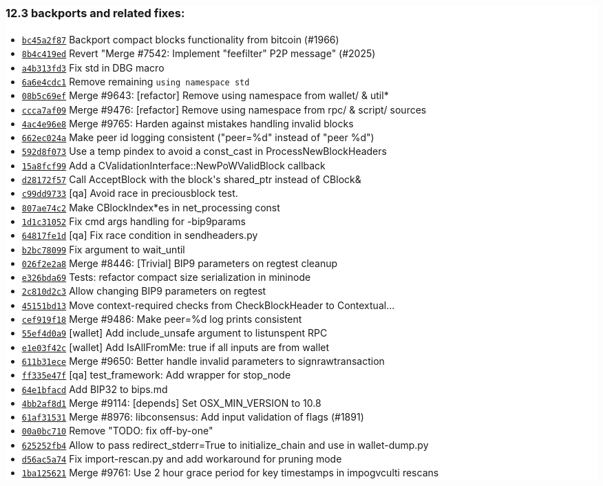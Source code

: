 ### 12.3 backports and related fixes:
- [`bc45a2f87`](https://github.com/gavecoin/gavecoin/commit/bc45a2f87) Backport compact blocks functionality from bitcoin (#1966)
- [`8b4c419ed`](https://github.com/gavecoin/gavecoin/commit/8b4c419ed) Revert "Merge #7542: Implement "feefilter" P2P message" (#2025)
- [`a4b313fd3`](https://github.com/gavecoin/gavecoin/commit/a4b313fd3) Fix std in DBG macro
- [`6a6e4cdc1`](https://github.com/gavecoin/gavecoin/commit/6a6e4cdc1) Remove remaining `using namespace std`
- [`08b5c69ef`](https://github.com/gavecoin/gavecoin/commit/08b5c69ef) Merge #9643: [refactor] Remove using namespace <xxx> from wallet/ & util*
- [`ccca7af09`](https://github.com/gavecoin/gavecoin/commit/ccca7af09) Merge #9476: [refactor] Remove using namespace <xxx> from rpc/ & script/ sources
- [`4ac4e96e8`](https://github.com/gavecoin/gavecoin/commit/4ac4e96e8) Merge #9765: Harden against mistakes handling invalid blocks
- [`662ec024a`](https://github.com/gavecoin/gavecoin/commit/662ec024a) Make peer id logging consistent ("peer=%d" instead of "peer %d")
- [`592d8f073`](https://github.com/gavecoin/gavecoin/commit/592d8f073) Use a temp pindex to avoid a const_cast in ProcessNewBlockHeaders
- [`15a8fcf99`](https://github.com/gavecoin/gavecoin/commit/15a8fcf99) Add a CValidationInterface::NewPoWValidBlock callback
- [`d28172f57`](https://github.com/gavecoin/gavecoin/commit/d28172f57) Call AcceptBlock with the block's shared_ptr instead of CBlock&
- [`c99dd9733`](https://github.com/gavecoin/gavecoin/commit/c99dd9733) [qa] Avoid race in preciousblock test.
- [`807ae74c2`](https://github.com/gavecoin/gavecoin/commit/807ae74c2) Make CBlockIndex*es in net_processing const
- [`1d1c31052`](https://github.com/gavecoin/gavecoin/commit/1d1c31052) Fix cmd args handling for -bip9params
- [`64817fe1d`](https://github.com/gavecoin/gavecoin/commit/64817fe1d) [qa] Fix race condition in sendheaders.py
- [`b2bc78099`](https://github.com/gavecoin/gavecoin/commit/b2bc78099) Fix argument to wait_until
- [`026f2e2a8`](https://github.com/gavecoin/gavecoin/commit/026f2e2a8) Merge #8446: [Trivial] BIP9 parameters on regtest cleanup
- [`e326bda69`](https://github.com/gavecoin/gavecoin/commit/e326bda69) Tests: refactor compact size serialization in mininode
- [`2c810d2c3`](https://github.com/gavecoin/gavecoin/commit/2c810d2c3) Allow changing BIP9 parameters on regtest
- [`45151bd13`](https://github.com/gavecoin/gavecoin/commit/45151bd13) Move context-required checks from CheckBlockHeader to Contextual...
- [`cef919f18`](https://github.com/gavecoin/gavecoin/commit/cef919f18) Merge #9486: Make peer=%d log prints consistent
- [`55ef4d0a9`](https://github.com/gavecoin/gavecoin/commit/55ef4d0a9) [wallet] Add include_unsafe argument to listunspent RPC
- [`e1e03f42c`](https://github.com/gavecoin/gavecoin/commit/e1e03f42c) [wallet] Add IsAllFromMe: true if all inputs are from wallet
- [`611b31ece`](https://github.com/gavecoin/gavecoin/commit/611b31ece) Merge #9650: Better handle invalid parameters to signrawtransaction
- [`ff335e47f`](https://github.com/gavecoin/gavecoin/commit/ff335e47f) [qa] test_framework: Add wrapper for stop_node
- [`64e1bfacd`](https://github.com/gavecoin/gavecoin/commit/64e1bfacd) Add BIP32 to bips.md
- [`4bb2af8d1`](https://github.com/gavecoin/gavecoin/commit/4bb2af8d1) Merge #9114: [depends] Set OSX_MIN_VERSION to 10.8
- [`61af31531`](https://github.com/gavecoin/gavecoin/commit/61af31531) Merge #8976: libconsensus: Add input validation of flags (#1891)
- [`00a0bc710`](https://github.com/gavecoin/gavecoin/commit/00a0bc710) Remove "TODO: fix off-by-one"
- [`625252fb4`](https://github.com/gavecoin/gavecoin/commit/625252fb4) Allow to pass redirect_stderr=True to initialize_chain and use in wallet-dump.py
- [`d56ac5a74`](https://github.com/gavecoin/gavecoin/commit/d56ac5a74) Fix import-rescan.py and add workaround for pruning mode
- [`1ba125621`](https://github.com/gavecoin/gavecoin/commit/1ba125621) Merge #9761: Use 2 hour grace period for key timestamps in impogvculti rescans
